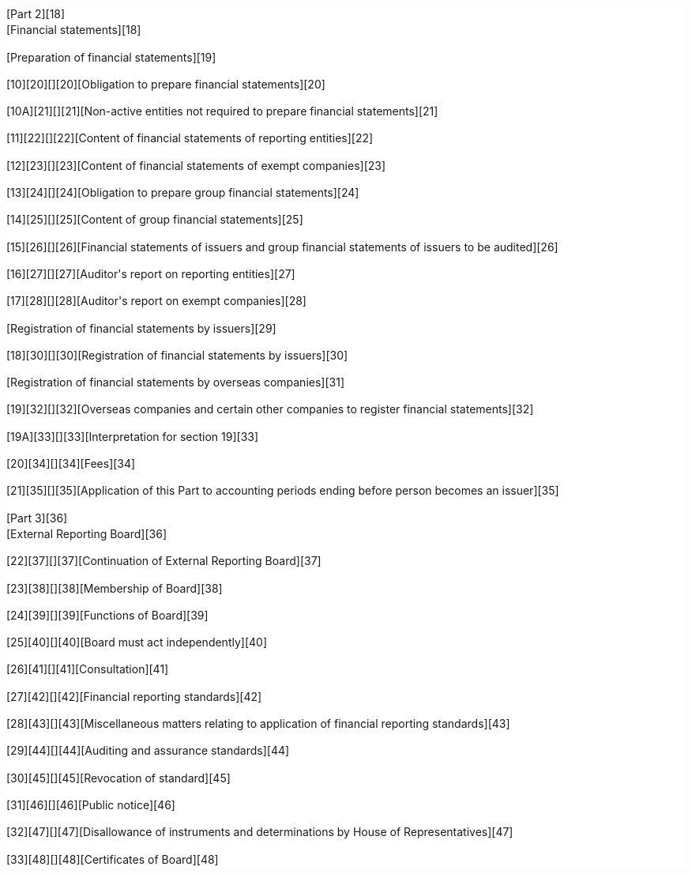 [Part 2][18]  
[Financial statements][18]

[Preparation of financial statements][19]

[10][20][][20][Obligation to prepare financial statements][20]

[10A][21][][21][Non-active entities not required to prepare financial statements][21]

[11][22][][22][Content of financial statements of reporting entities][22]

[12][23][][23][Content of financial statements of exempt companies][23]

[13][24][][24][Obligation to prepare group financial statements][24]

[14][25][][25][Content of group financial statements][25]

[15][26][][26][Financial statements of issuers and group financial statements of issuers to be audited][26]

[16][27][][27][Auditor's report on reporting entities][27]

[17][28][][28][Auditor's report on exempt companies][28]

[Registration of financial statements by issuers][29]

[18][30][][30][Registration of financial statements by issuers][30]

[Registration of financial statements by overseas companies][31]

[19][32][][32][Overseas companies and certain other companies to register financial statements][32]

[19A][33][][33][Interpretation for section 19][33]

[20][34][][34][Fees][34]

[21][35][][35][Application of this Part to accounting periods ending before person becomes an issuer][35]

[Part 3][36]  
[External Reporting Board][36]

[22][37][][37][Continuation of External Reporting Board][37]

[23][38][][38][Membership of Board][38]

[24][39][][39][Functions of Board][39]

[25][40][][40][Board must act independently][40]

[26][41][][41][Consultation][41]

[27][42][][42][Financial reporting standards][42]

[28][43][][43][Miscellaneous matters relating to application of financial reporting standards][43]

[29][44][][44][Auditing and assurance standards][44]

[30][45][][45][Revocation of standard][45]

[31][46][][46][Public notice][46]

[32][47][][47][Disallowance of instruments and determinations by House of Representatives][47]

[33][48][][48][Certificates of Board][48]
